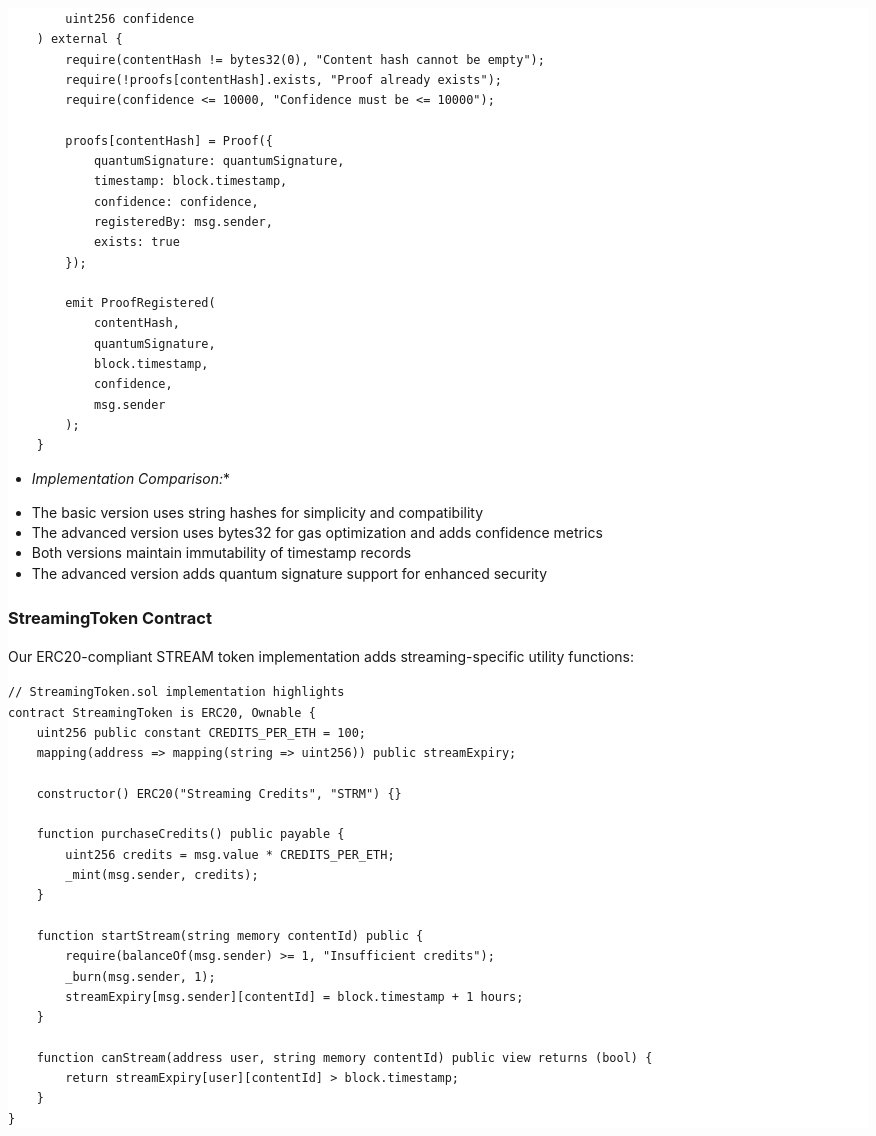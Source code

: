 ```solidity
        uint256 confidence
    ) external {
        require(contentHash != bytes32(0), "Content hash cannot be empty");
        require(!proofs[contentHash].exists, "Proof already exists");
        require(confidence <= 10000, "Confidence must be <= 10000");
        
        proofs[contentHash] = Proof({
            quantumSignature: quantumSignature,
            timestamp: block.timestamp,
            confidence: confidence,
            registeredBy: msg.sender,
            exists: true
        });
        
        emit ProofRegistered(
            contentHash, 
            quantumSignature, 
            block.timestamp,
            confidence,
            msg.sender
        );
    }
```

* *Implementation Comparison:**
- The basic version uses string hashes for simplicity and compatibility
- The advanced version uses bytes32 for gas optimization and adds confidence metrics
- Both versions maintain immutability of timestamp records
- The advanced version adds quantum signature support for enhanced security

### StreamingToken Contract

Our ERC20-compliant STREAM token implementation adds streaming-specific utility functions:

```solidity
// StreamingToken.sol implementation highlights
contract StreamingToken is ERC20, Ownable {
    uint256 public constant CREDITS_PER_ETH = 100;
    mapping(address => mapping(string => uint256)) public streamExpiry;

    constructor() ERC20("Streaming Credits", "STRM") {}

    function purchaseCredits() public payable {
        uint256 credits = msg.value * CREDITS_PER_ETH;
        _mint(msg.sender, credits);
    }

    function startStream(string memory contentId) public {
        require(balanceOf(msg.sender) >= 1, "Insufficient credits");
        _burn(msg.sender, 1);
        streamExpiry[msg.sender][contentId] = block.timestamp + 1 hours;
    }

    function canStream(address user, string memory contentId) public view returns (bool) {
        return streamExpiry[user][contentId] > block.timestamp;
    }
}
```
